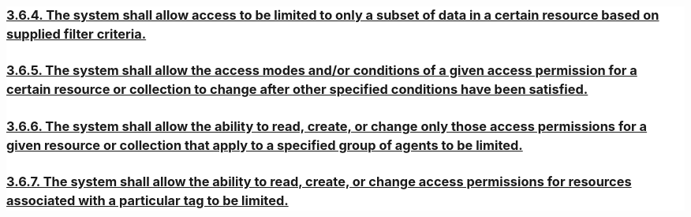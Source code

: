 ### [3.6.4. The system shall allow access to be limited to only a subset of data in a certain resource based on supplied filter criteria.](https://solid.github.io/authorization-panel/authorization-ucr/#req-conditional-filter)

### [3.6.5. The system shall allow the access modes and/or conditions of a given access permission for a certain resource or collection to change after other specified conditions have been satisfied.](https://solid.github.io/authorization-panel/authorization-ucr/#req-conditional-action)

### [3.6.6. The system shall allow the ability to read, create, or change only those access permissions for a given resource or collection that apply to a specified group of agents to be limited.](https://solid.github.io/authorization-panel/authorization-ucr/#req-conditional-change)

### [3.6.7. The system shall allow the ability to read, create, or change access permissions for resources associated with a particular tag to be limited.](https://solid.github.io/authorization-panel/authorization-ucr/#req-conditional-change-tag)
